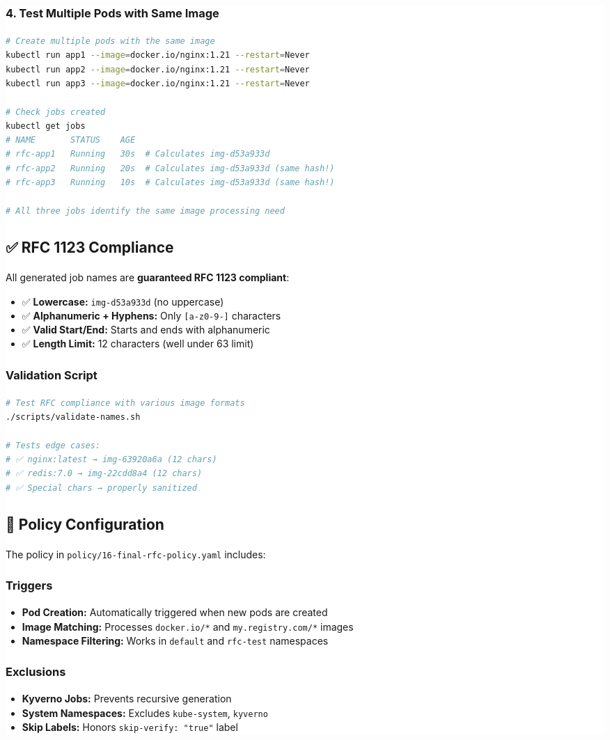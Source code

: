 ### **4. Test Multiple Pods with Same Image**

```bash
# Create multiple pods with the same image
kubectl run app1 --image=docker.io/nginx:1.21 --restart=Never
kubectl run app2 --image=docker.io/nginx:1.21 --restart=Never  
kubectl run app3 --image=docker.io/nginx:1.21 --restart=Never

# Check jobs created
kubectl get jobs
# NAME       STATUS    AGE
# rfc-app1   Running   30s  # Calculates img-d53a933d
# rfc-app2   Running   20s  # Calculates img-d53a933d (same hash!)
# rfc-app3   Running   10s  # Calculates img-d53a933d (same hash!)

# All three jobs identify the same image processing need
```

## ✅ **RFC 1123 Compliance**

All generated job names are **guaranteed RFC 1123 compliant**:

- ✅ **Lowercase:** `img-d53a933d` (no uppercase)
- ✅ **Alphanumeric + Hyphens:** Only `[a-z0-9-]` characters
- ✅ **Valid Start/End:** Starts and ends with alphanumeric
- ✅ **Length Limit:** 12 characters (well under 63 limit)

### **Validation Script**

```bash
# Test RFC compliance with various image formats
./scripts/validate-names.sh

# Tests edge cases:
# ✅ nginx:latest → img-63920a6a (12 chars)
# ✅ redis:7.0 → img-22cdd8a4 (12 chars)  
# ✅ Special chars → properly sanitized
```

## 🔧 **Policy Configuration**

The policy in `policy/16-final-rfc-policy.yaml` includes:

### **Triggers**
- **Pod Creation:** Automatically triggered when new pods are created
- **Image Matching:** Processes `docker.io/*` and `my.registry.com/*` images
- **Namespace Filtering:** Works in `default` and `rfc-test` namespaces

### **Exclusions** 
- **Kyverno Jobs:** Prevents recursive generation
- **System Namespaces:** Excludes `kube-system`, `kyverno`
- **Skip Labels:** Honors `skip-verify: "true"` label
